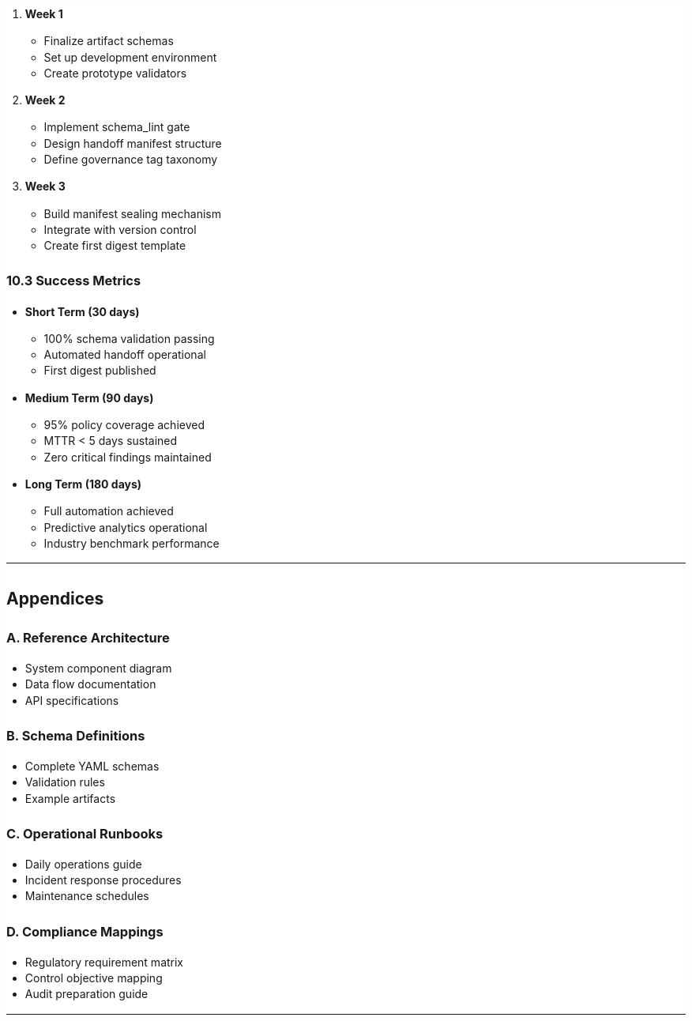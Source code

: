 1. **Week 1**
   - Finalize artifact schemas
   - Set up development environment
   - Create prototype validators

2. **Week 2**
   - Implement schema_lint gate
   - Design handoff manifest structure
   - Define governance tag taxonomy

3. **Week 3**
   - Build manifest sealing mechanism
   - Integrate with version control
   - Create first digest template

### 10.3 Success Metrics

- **Short Term (30 days)**
  - 100% schema validation passing
  - Automated handoff operational
  - First digest published

- **Medium Term (90 days)**
  - 95% policy coverage achieved
  - MTTR < 5 days sustained
  - Zero critical findings maintained

- **Long Term (180 days)**
  - Full automation achieved
  - Predictive analytics operational
  - Industry benchmark performance

---

## Appendices

### A. Reference Architecture
- System component diagram
- Data flow documentation
- API specifications

### B. Schema Definitions
- Complete YAML schemas
- Validation rules
- Example artifacts

### C. Operational Runbooks
- Daily operations guide
- Incident response procedures
- Maintenance schedules

### D. Compliance Mappings
- Regulatory requirement matrix
- Control objective mapping
- Audit preparation guide

---